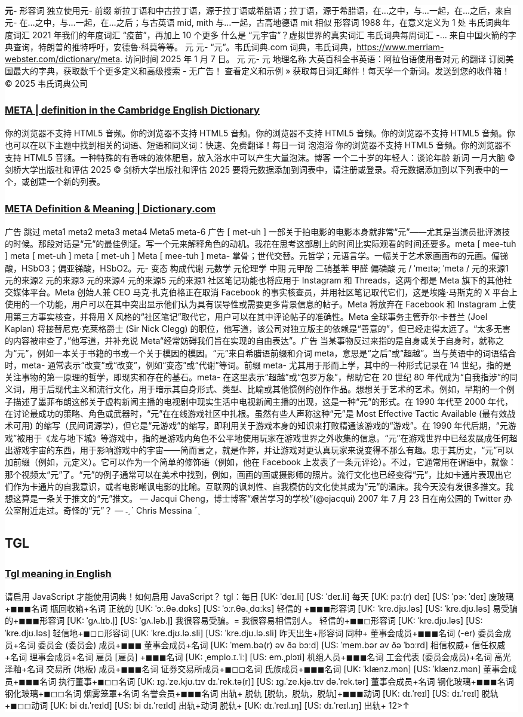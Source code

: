 **元-** 形容词 独立使用元- 前缀 新拉丁语和中古拉丁语，源于拉丁语或希腊语；拉丁语，源于希腊语，在…之中，与…一起，在…之后，来自元- 在…之中，与…一起，在…之后；与古英语 mid, mith 与…一起，古高地德语 mit 相似 形容词 1988 年，在意义定义为 1 处 韦氏词典年度词汇 2021 年我们的年度词汇 “疫苗”，再加上 10 个更多 什么是 “元宇宙”？虚拟世界的真实词汇 韦氏词典每周词汇 -... 来自中国火箭的字典查询，特朗普的推特呼吁，安德鲁·科莫等等。 元 元- “元”。韦氏词典.com 词典，韦氏词典，https://www.merriam-webster.com/dictionary/meta. 访问时间 2025 年 1 月 7 日。 元 元- 元 地理名称 大英百科全书英语：阿拉伯语使用者对元 的翻译 订阅美国最大的字典，获取数千个更多定义和高级搜索 - 无广告！ 查看定义和示例 » 获取每日词汇邮件！每天学一个新词。发送到您的收件箱！ © 2025 韦氏词典公司

### [META | definition in the Cambridge English Dictionary](https://dictionary.cambridge.org/us/dictionary/english/meta)

你的浏览器不支持 HTML5 音频。你的浏览器不支持 HTML5 音频。你的浏览器不支持 HTML5 音频。你的浏览器不支持 HTML5 音频。你也可以在以下主题中找到相关的词语、短语和同义词：快速、免费翻译！每日一词 泡泡浴 你的浏览器不支持 HTML5 音频。你的浏览器不支持 HTML5 音频。一种特殊的有香味的液体肥皂，放入浴水中可以产生大量泡沫。博客 一个二十岁的年轻人：谈论年龄 新词 一月大脑 © 剑桥大学出版社和评估 2025 © 剑桥大学出版社和评估 2025 要将元数据添加到词表中，请注册或登录。将元数据添加到以下列表中的一个，或创建一个新的列表。

### [META Definition & Meaning | Dictionary.com](https://www.dictionary.com/browse/meta)

广告 跳过 meta1 meta2 meta3 meta4 Meta5 meta-6 广告 [ met-uh ] 一部关于拍电影的电影本身就非常“元”——尤其是当演员批评演技的时候。那段对话是“元”的最佳例证。写一个元来解释角色的动机。我花在思考这部剧上的时间比实际观看的时间还要多。meta [ mee-tuh ] meta [ met-uh ] meta [ met-uh ] Meta [ mee-tuh ] meta- 掌骨；世代交替。元哲学；元语言学。一幅关于艺术家画画布的元画。偏锑酸，HSbO3；偏亚锑酸，HSbO2。元- 变态 构成代谢 元数学 元伦理学 中期 元甲酚 二硝基苯 甲醛 偏磷酸 元 / ˈmeɪtə; ˈmeta / 元的来源1 元的来源2 元的来源3 元的来源4 元的来源5 元的来源1 社区笔记功能也将应用于 Instagram 和 Threads，这两个都是 Meta 旗下的其他社交媒体平台。Meta 创始人兼 CEO 马克·扎克伯格正在取消 Facebook 的事实核查员，并用社区笔记取代它们，这是埃隆·马斯克的 X 平台上使用的一个功能，用户可以在其中突出显示他们认为具有误导性或需要更多背景信息的帖子。Meta 将放弃在 Facebook 和 Instagram 上使用第三方事实核查，并将用 X 风格的“社区笔记”取代它，用户可以在其中评论帖子的准确性。Meta 全球事务主管乔尔·卡普兰 (Joel Kaplan) 将接替尼克·克莱格爵士 (Sir Nick Clegg) 的职位，他写道，该公司对独立版主的依赖是“善意的”，但已经走得太远了。“太多无害的内容被审查了，”他写道，并补充说 Meta“经常妨碍我们旨在实现的自由表达”。广告 当某事物反过来指的是自身或关于自身时，就称之为“元”，例如一本关于书籍的书或一个关于模因的模因。“元”来自希腊语前缀和介词 meta，意思是“之后”或“超越”。当与英语中的词语结合时，meta- 通常表示“改变”或“改变”，例如“变态”或“代谢”等词。前缀 meta- 尤其用于形而上学，其中的一种形式记录在 14 世纪，指的是关注事物的第一原理的哲学，即现实和存在的基石。meta- 在这里表示“超越”或“包罗万象”，帮助它在 20 世纪 80 年代成为“自我指涉”的同义词，用于后现代主义和流行文化，用于暗示其自身形式、类型、比喻或其他惯例的创作作品。想想关于艺术的艺术。例如，早期的一个例子描述了墨菲布朗这部关于虚构新闻主播的电视剧中现实生活中电视新闻主播的出现，这是一种“元”的形式。在 1990 年代至 2000 年代，在讨论最成功的策略、角色或武器时，“元”在在线游戏社区中扎根。虽然有些人声称这种“元”是 Most Effective Tactic Available (最有效战术可用) 的缩写（民间词源学），但它是“元游戏”的缩写，即利用关于游戏本身的知识来打败精通该游戏的“游戏”。在 1990 年代后期，“元游戏”被用于《龙与地下城》等游戏中，指的是游戏内角色不公平地使用玩家在游戏世界之外收集的信息。“元”在游戏世界中已经发展成任何超出游戏宇宙的东西，用于影响游戏中的宇宙——简而言之，就是作弊，并让游戏对更认真玩家来说变得不那么有趣。忠于其历史，“元”可以加前缀（例如，元定义）。它可以作为一个简单的修饰语（例如，他在 Facebook 上发表了一条元评论）。不过，它通常用在谓语中，就像：那个视频太“元”了。“元”的例子通常可以在美术中找到，例如，画画的画或摄影师的照片。流行文化也已经变得“元”，比如卡通片表现出它们作为卡通片的自我意识，或者电影嘲讽电影的比喻。互联网的讽刺性、自我模仿的文化使其成为“元”的温床。我今天没有发很多推文。我想这算是一条关于推文的“元”推文。 — Jacqui Cheng，博士博客“艰苦学习的学校”(@ejacqui) 2007 年 7 月 23 日在南公园的 Twitter 办公室附近走过。奇怪的“元”？ — ˗ˏˋ Chris Messina ´ˎ

## TGL

### [Tgl meaning in English](https://dictzone.com/german-english-dictionary/tgl)

请启用 JavaScript 才能使用词典！如何启用 JavaScript？ tgl：每日 [UK: ˈdeɪ.li] [US: ˈdeɪ.li]  每天 [UK: pɜː(r) deɪ] [US: ˈpɝː ˈdeɪ]  废玻璃+◼◼◼名词  瓶回收箱+名词  正统的 [UK: ˈɔː.θə.dɒks] [US: ˈɔːr.θə.ˌdɑːks]  轻信的 +◼◼◼形容词  [UK: ˈkre.djʊ.ləs] [US: ˈkre.djʊ.ləs]  易受骗的+◼◼◼形容词  [UK: ˈɡʌ.lɪb.l̩] [US: ˈɡʌ.ləb.l̩] 我很容易受骗。= 我很容易相信别人。 轻信的+◼◼◻形容词  [UK: ˈkre.djʊ.ləs] [US: ˈkre.djʊ.ləs]  轻信地+◼◻◻形容词  [UK: ˈkre.djʊ.lə.sli] [US: ˈkre.djʊ.lə.sli]  昨天出生+形容词  同种+  董事会成员+◼◼◼名词  (-er) 委员会成员+名词  委员会 (委员会) 成员+◼◼◼  董事会成员+名词  [UK: ˈmem.bə(r) əv ðə bɔːd] [US: ˈmem.bər əv ðə ˈbɔːrd]  相信权威+  信任权威+名词  理事会成员+名词  雇员 [雇员] +◼◼◼名词  [UK: ˌemplo.ɪ.ˈiː] [US: em.ˌplɔɪi]  机组人员+◼◼◼名词  工会代表 (委员会成员)+名词  高光泽釉+名词  交易所 (地板) 成员+◼◼◼名词  证券交易所成员+◼◻◻名词  氏族成员+◼◼◼名词  [UK: ˈklænz.mən] [US: ˈklænz.mən]  董事会成员+◼◼◼名词  执行董事+◼◻◻名词  [UK: ɪɡ.ˈze.kjʊ.tɪv dɪ.ˈrek.tə(r)] [US: ɪg.ˈze.kjə.tɪv də.ˈrek.tər]  董事会成员+名词  钢化玻璃+◼◼◼名词  钢化玻璃+◼◻◻名词  烟雾笼罩+名词  名誉会员+◼◼◼名词  出轨+  脱轨 [脱轨，脱轨，脱轨]+◼◼◼动词  [UK: dɪ.ˈreɪl] [US: dɪ.ˈreɪl]  脱轨+◼◻◻动词  [UK: bi dɪ.ˈreɪld] [US: bi dɪ.ˈreɪld]  出轨+动词  脱轨+  [UK: dɪ.ˈreɪl.ɪŋ] [US: dɪ.ˈreɪl.ɪŋ]  出轨+  12>↑
